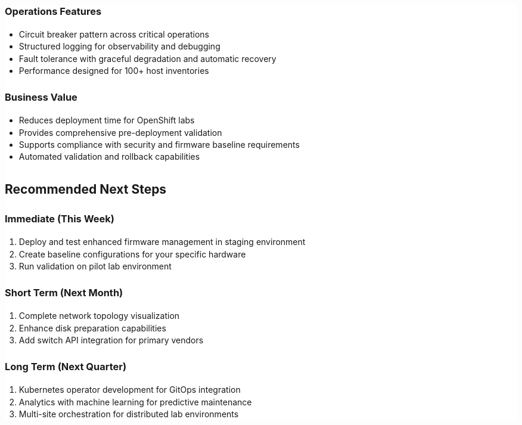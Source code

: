 ### Operations Features
- Circuit breaker pattern across critical operations
- Structured logging for observability and debugging
- Fault tolerance with graceful degradation and automatic recovery
- Performance designed for 100+ host inventories

### Business Value
- Reduces deployment time for OpenShift labs
- Provides comprehensive pre-deployment validation
- Supports compliance with security and firmware baseline requirements
- Automated validation and rollback capabilities

## Recommended Next Steps

### Immediate (This Week)
1. Deploy and test enhanced firmware management in staging environment
2. Create baseline configurations for your specific hardware
3. Run validation on pilot lab environment

### Short Term (Next Month)  
1. Complete network topology visualization 
2. Enhance disk preparation capabilities
3. Add switch API integration for primary vendors

### Long Term (Next Quarter)
1. Kubernetes operator development for GitOps integration
2. Analytics with machine learning for predictive maintenance
3. Multi-site orchestration for distributed lab environments
